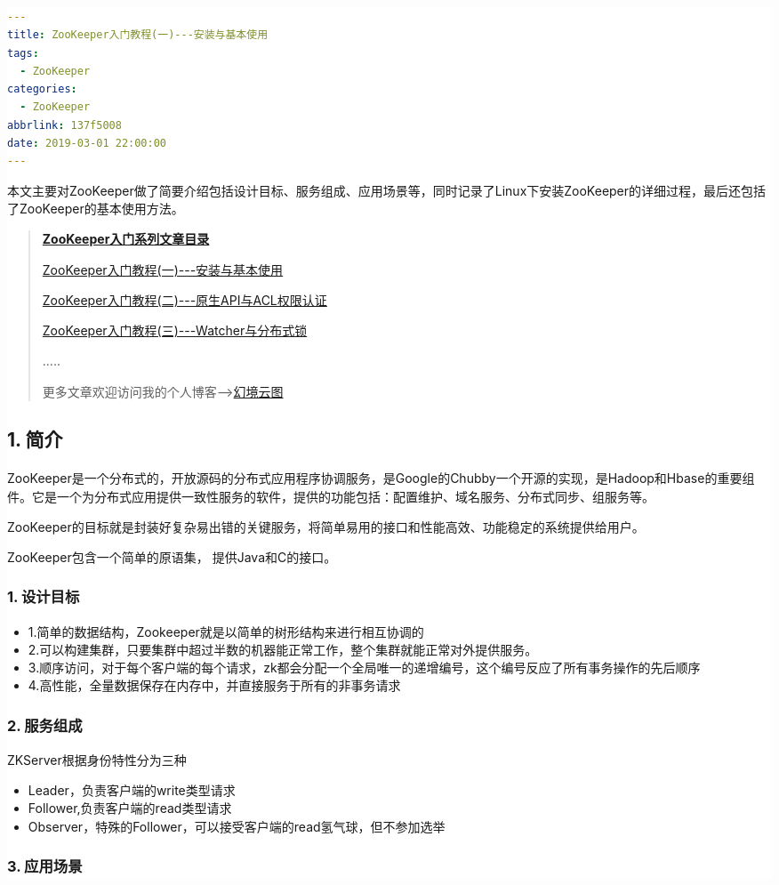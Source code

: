 ```yaml
---
title: ZooKeeper入门教程(一)---安装与基本使用
tags:
  - ZooKeeper
categories:
  - ZooKeeper
abbrlink: 137f5008
date: 2019-03-01 22:00:00
---
```


本文主要对ZooKeeper做了简要介绍包括设计目标、服务组成、应用场景等，同时记录了Linux下安装ZooKeeper的详细过程，最后还包括了ZooKeeper的基本使用方法。



> **[ZooKeeper入门系列文章目录](https://www.lixueduan.com/categories/ZooKeeper/)**
>
> [ZooKeeper入门教程(一)---安装与基本使用](https://www.lixueduan.com/posts/137f5008.html)
>
> [ZooKeeper入门教程(二)---原生API与ACL权限认证](https://www.lixueduan.com/posts/3ced5d74.html)
>
> [ZooKeeper入门教程(三)---Watcher与分布式锁](https://www.lixueduan.com/posts/4975d97e.html)
>
> .....
>
> 更多文章欢迎访问我的个人博客-->[幻境云图](https://www.lixueduan.com/)

## 1. 简介

ZooKeeper是一个分布式的，开放源码的分布式应用程序协调服务，是Google的Chubby一个开源的实现，是Hadoop和Hbase的重要组件。它是一个为分布式应用提供一致性服务的软件，提供的功能包括：配置维护、域名服务、分布式同步、组服务等。

ZooKeeper的目标就是封装好复杂易出错的关键服务，将简单易用的接口和性能高效、功能稳定的系统提供给用户。

ZooKeeper包含一个简单的原语集， 提供Java和C的接口。

### 1. 设计目标

- 1.简单的数据结构，Zookeeper就是以简单的树形结构来进行相互协调的
- 2.可以构建集群，只要集群中超过半数的机器能正常工作，整个集群就能正常对外提供服务。
- 3.顺序访问，对于每个客户端的每个请求，zk都会分配一个全局唯一的递增编号，这个编号反应了所有事务操作的先后顺序
- 4.高性能，全量数据保存在内存中，并直接服务于所有的非事务请求

### 2. 服务组成

ZKServer根据身份特性分为三种

- Leader，负责客户端的write类型请求
- Follower,负责客户端的read类型请求
- Observer，特殊的Follower，可以接受客户端的read氢气球，但不参加选举

### 3. 应用场景
